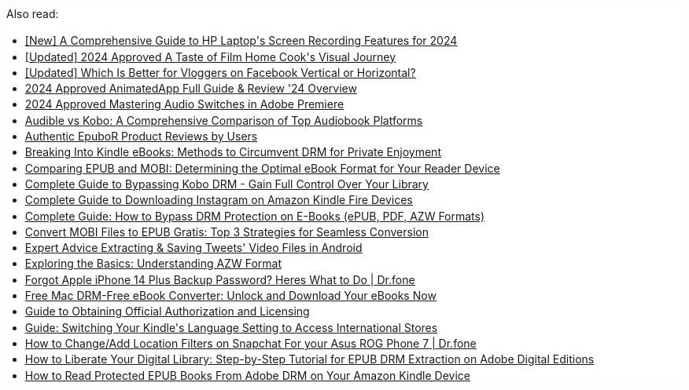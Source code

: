 <span class="atpl-alsoreadstyle">Also read:</span>
<div><ul>
<li><a href="https://visual-screen-recording.techidaily.com/new-a-comprehensive-guide-to-hp-laptops-screen-recording-features-for-2024/"><u>[New] A Comprehensive Guide to HP Laptop's Screen Recording Features for 2024</u></a></li>
<li><a href="https://facebook-video-footage.techidaily.com/updated-2024-approved-a-taste-of-film-home-cooks-visual-journey/"><u>[Updated] 2024 Approved  A Taste of Film  Home Cook's Visual Journey</u></a></li>
<li><a href="https://facebook-videos.techidaily.com/updated-which-is-better-for-vloggers-on-facebook-vertical-or-horizontal/"><u>[Updated] Which Is Better for Vloggers on Facebook  Vertical or Horizontal?</u></a></li>
<li><a href="https://extra-resources.techidaily.com/2024-approved-animatedapp-full-guide-and-review-24-overview/"><u>2024 Approved  AnimatedApp Full Guide & Review '24 Overview</u></a></li>
<li><a href="https://extra-skills.techidaily.com/2024-approved-mastering-audio-switches-in-adobe-premiere/"><u>2024 Approved  Mastering Audio Switches in Adobe Premiere</u></a></li>
<li><a href="https://discover-able.techidaily.com/audible-vs-kobo-a-comprehensive-comparison-of-top-audiobook-platforms/"><u>Audible vs Kobo: A Comprehensive Comparison of Top Audiobook Platforms</u></a></li>
<li><a href="https://discover-able.techidaily.com/authentic-epubor-product-reviews-by-users/"><u>Authentic EpuboR Product Reviews by Users</u></a></li>
<li><a href="https://discover-able.techidaily.com/breaking-into-kindle-ebooks-methods-to-circumvent-drm-for-private-enjoyment/"><u>Breaking Into Kindle eBooks: Methods to Circumvent DRM for Private Enjoyment</u></a></li>
<li><a href="https://discover-able.techidaily.com/comparing-epub-and-mobi-determining-the-optimal-ebook-format-for-your-reader-device/"><u>Comparing EPUB and MOBI: Determining the Optimal eBook Format for Your Reader Device</u></a></li>
<li><a href="https://discover-able.techidaily.com/complete-guide-to-bypassing-kobo-drm-gain-full-control-over-your-library/"><u>Complete Guide to Bypassing Kobo DRM - Gain Full Control Over Your Library</u></a></li>
<li><a href="https://discover-able.techidaily.com/complete-guide-to-downloading-instagram-on-amazon-kindle-fire-devices/"><u>Complete Guide to Downloading Instagram on Amazon Kindle Fire Devices</u></a></li>
<li><a href="https://discover-able.techidaily.com/complete-guide-how-to-bypass-drm-protection-on-e-books-epub-pdf-azw-formats/"><u>Complete Guide: How to Bypass DRM Protection on E-Books (ePUB, PDF, AZW Formats)</u></a></li>
<li><a href="https://discover-able.techidaily.com/convert-mobi-files-to-epub-gratis-top-3-strategies-for-seamless-conversion/"><u>Convert MOBI Files to EPUB Gratis: Top 3 Strategies for Seamless Conversion</u></a></li>
<li><a href="https://twitter-videos.techidaily.com/expert-advice-extracting-and-saving-tweets-video-files-in-android/"><u>Expert Advice  Extracting & Saving Tweets' Video Files in Android</u></a></li>
<li><a href="https://discover-able.techidaily.com/exploring-the-basics-understanding-azw-format/"><u>Exploring the Basics: Understanding AZW Format</u></a></li>
<li><a href="https://iphone-unlock.techidaily.com/forgot-apple-iphone-14-plus-backup-password-heres-what-to-do-drfone-by-drfone-ios/"><u>Forgot Apple iPhone 14 Plus Backup Password? Heres What to Do | Dr.fone</u></a></li>
<li><a href="https://discover-able.techidaily.com/free-mac-drm-free-ebook-converter-unlock-and-download-your-ebooks-now/"><u>Free Mac DRM-Free eBook Converter: Unlock and Download Your eBooks Now</u></a></li>
<li><a href="https://discover-able.techidaily.com/guide-to-obtaining-official-authorization-and-licensing/"><u>Guide to Obtaining Official Authorization and Licensing</u></a></li>
<li><a href="https://discover-able.techidaily.com/guide-switching-your-kindles-language-setting-to-access-international-stores/"><u>Guide: Switching Your Kindle's Language Setting to Access International Stores</u></a></li>
<li><a href="https://location-social.techidaily.com/how-to-changeadd-location-filters-on-snapchat-for-your-asus-rog-phone-7-drfone-by-drfone-virtual-android/"><u>How to Change/Add Location Filters on Snapchat For your Asus ROG Phone 7 | Dr.fone</u></a></li>
<li><a href="https://discover-able.techidaily.com/how-to-liberate-your-digital-library-step-by-step-tutorial-for-epub-drm-extraction-on-adobe-digital-editions/"><u>How to Liberate Your Digital Library: Step-by-Step Tutorial for EPUB DRM Extraction on Adobe Digital Editions</u></a></li>
<li><a href="https://discover-able.techidaily.com/how-to-read-protected-epub-books-from-adobe-drm-on-your-amazon-kindle-device/"><u>How to Read Protected EPUB Books From Adobe DRM on Your Amazon Kindle Device</u></a></li>